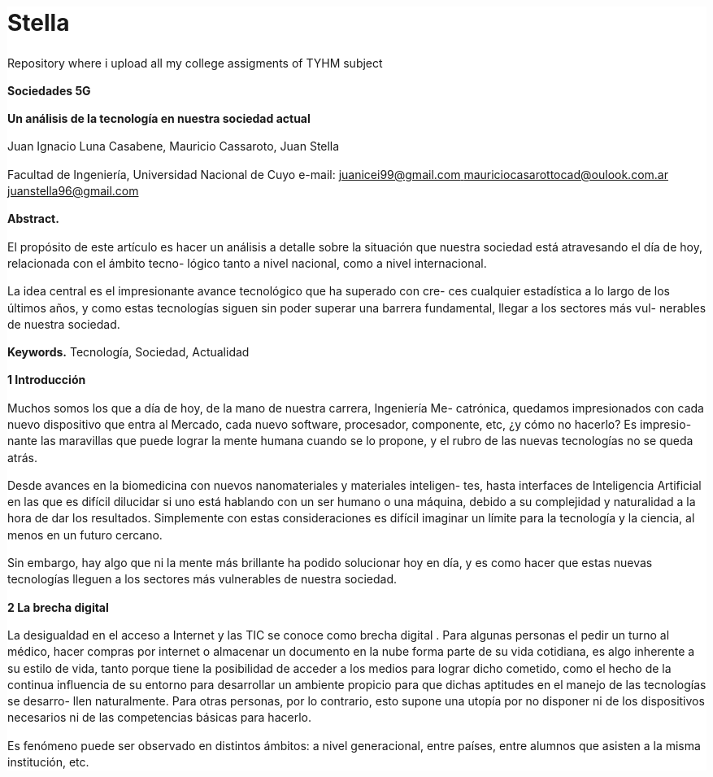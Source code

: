 # Stella
Repository where i upload all my college assigments of  TYHM subject


﻿**Sociedades 5G** 

**Un análisis de la tecnología en nuestra sociedad actual** 

Juan Ignacio Luna Casabene, Mauricio Cassaroto, Juan Stella 

Facultad de Ingeniería, Universidad Nacional de Cuyo e-mail:
[ juanicei99@gmail.com ](mailto:juanicei99@gmail.com)
[mauriciocasarottocad@oulook.com.ar](mailto:mauriciocasarottocad@oulook.com.ar)
[juanstella96@gmail.com](mailto:juanstella96@gmail.com)

**Abstract.**  

El propósito de este artículo es hacer un análisis a detalle sobre la situación que nuestra sociedad está atravesando el día de hoy, relacionada con el ámbito tecno- lógico tanto a nivel nacional, como a nivel internacional. 

La idea central es el impresionante avance tecnológico que ha superado con cre- ces cualquier estadística a lo largo de los últimos años, y como estas tecnologías siguen sin poder superar una barrera fundamental, llegar a los sectores más vul- nerables de nuestra sociedad. 

**Keywords.** Tecnología, Sociedad, Actualidad 

**1  Introducción** 

Muchos somos los que a día de hoy, de la mano de nuestra carrera, Ingeniería Me- catrónica, quedamos impresionados con cada nuevo dispositivo que entra al Mercado, cada nuevo software, procesador, componente, etc, ¿y cómo no hacerlo? Es impresio- nante las maravillas que puede lograr la mente humana cuando se lo propone, y el rubro de las nuevas tecnologías no se queda atrás.  

Desde avances en la biomedicina con nuevos nanomateriales y materiales inteligen- tes, hasta interfaces de Inteligencia Artificial en las que es difícil dilucidar si uno está hablando con un ser humano o una máquina, debido a su complejidad y naturalidad a la hora de dar los resultados. Simplemente con estas consideraciones es difícil imaginar un límite para la tecnología y la ciencia, al menos en un futuro cercano. 

Sin embargo, hay algo que ni la mente más brillante ha podido solucionar hoy en día, y es como hacer que estas nuevas tecnologías lleguen a los sectores más vulnerables de nuestra sociedad. 

**2  La brecha digital** 

La desigualdad en el acceso a Internet y las TIC se conoce como brecha digital . Para algunas personas el pedir un turno al médico, hacer compras por internet o almacenar un documento en la nube forma parte de su vida cotidiana, es algo inherente a su estilo de vida, tanto porque tiene la posibilidad de acceder a los medios para lograr dicho cometido, como el hecho de la continua influencia de su entorno para desarrollar un ambiente propicio para que dichas aptitudes en el manejo de las tecnologías se desarro- llen naturalmente. Para otras personas, por lo contrario, esto supone una utopía por no disponer ni de los dispositivos necesarios ni de las competencias básicas para hacerlo. 

Es fenómeno puede ser observado en distintos ámbitos: a nivel generacional, entre países, entre alumnos que asisten a la misma institución, etc. 


